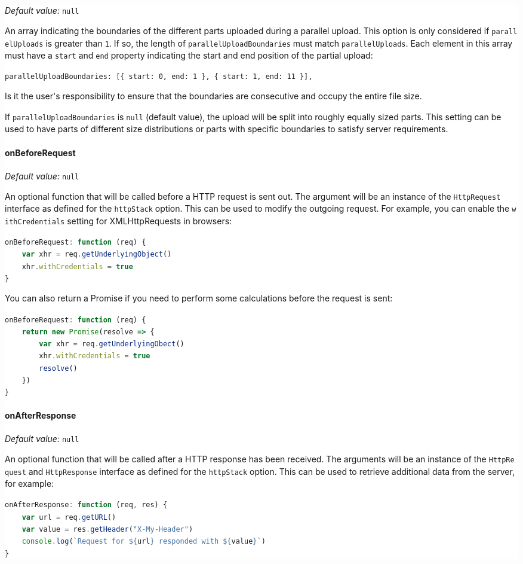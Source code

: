 _Default value:_ `null`

An array indicating the boundaries of the different parts uploaded during a parallel upload. This option is only considered if `parallelUploads` is greater than `1`. If so, the length of `parallelUploadBoundaries` must match `parallelUploads`. Each element in this array must have a `start` and `end` property indicating the start and end position of the partial upload:

```
parallelUploadBoundaries: [{ start: 0, end: 1 }, { start: 1, end: 11 }],
```

Is it the user's responsibility to ensure that the boundaries are consecutive and occupy the entire file size.

If `parallelUploadBoundaries` is `null` (default value), the upload will be split into roughly equally sized parts. This setting can be used to have parts of different size distributions or parts with specific boundaries to satisfy server requirements.

#### onBeforeRequest

_Default value:_ `null`

An optional function that will be called before a HTTP request is sent out. The argument will be an instance of the `HttpRequest` interface as defined for the `httpStack` option. This can be used to modify the outgoing request. For example, you can enable the `withCredentials` setting for XMLHttpRequests in browsers:

```js
onBeforeRequest: function (req) {
    var xhr = req.getUnderlyingObject()
    xhr.withCredentials = true
}
```

You can also return a Promise if you need to perform some calculations before the request is sent:

```js
onBeforeRequest: function (req) {
    return new Promise(resolve => {
        var xhr = req.getUnderlyingObect()
        xhr.withCredentials = true
        resolve()
    })
}
```

#### onAfterResponse

_Default value:_ `null`

An optional function that will be called after a HTTP response has been received. The arguments will be an instance of the `HttpRequest` and `HttpResponse` interface as defined for the `httpStack` option. This can be used to retrieve additional data from the server, for example:

```js
onAfterResponse: function (req, res) {
    var url = req.getURL()
    var value = res.getHeader("X-My-Header")
    console.log(`Request for ${url} responded with ${value}`)
}
```
